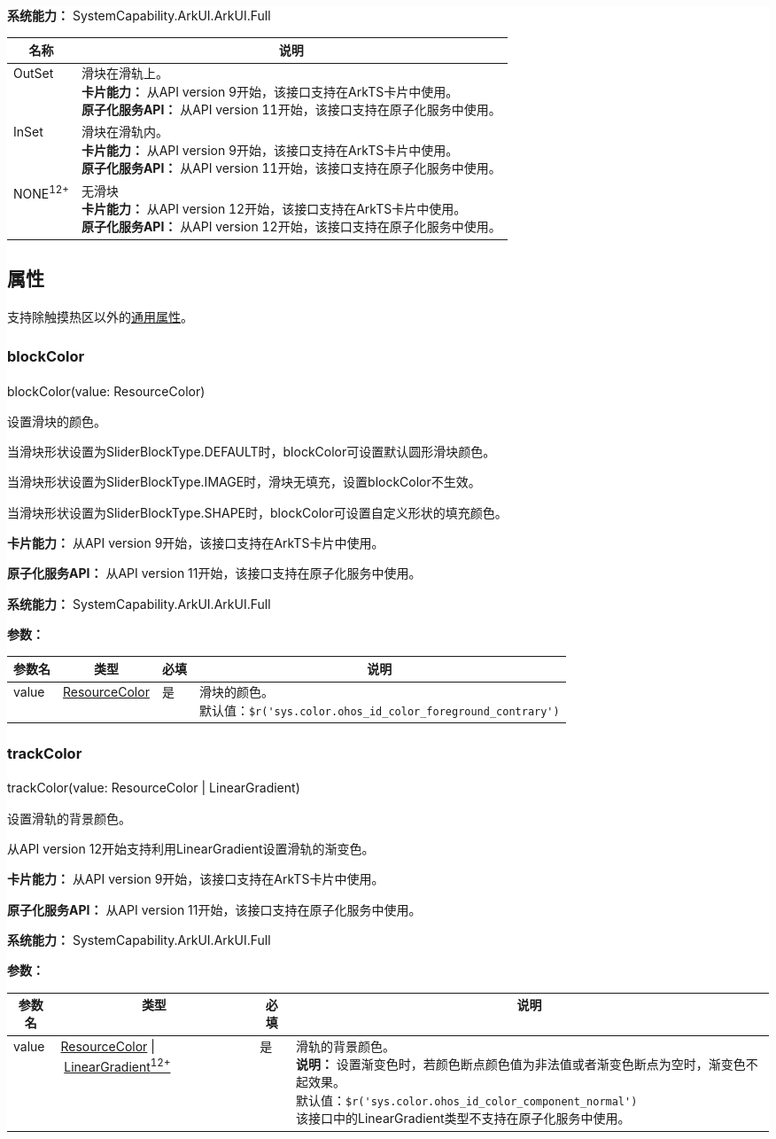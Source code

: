 **系统能力：** SystemCapability.ArkUI.ArkUI.Full

| 名称 | 说明 |
| -------- | -------- |
| OutSet | 滑块在滑轨上。<br/>**卡片能力：** 从API version 9开始，该接口支持在ArkTS卡片中使用。<br/>**原子化服务API：** 从API version 11开始，该接口支持在原子化服务中使用。 |
| InSet | 滑块在滑轨内。<br/>**卡片能力：** 从API version 9开始，该接口支持在ArkTS卡片中使用。<br/>**原子化服务API：** 从API version 11开始，该接口支持在原子化服务中使用。 |
| NONE<sup>12+</sup> | 无滑块 <br/>**卡片能力：** 从API version 12开始，该接口支持在ArkTS卡片中使用。<br/>**原子化服务API：** 从API version 12开始，该接口支持在原子化服务中使用。 |

## 属性

支持除触摸热区以外的[通用属性](ts-universal-attributes-size.md)。

### blockColor

blockColor(value: ResourceColor)

设置滑块的颜色。

当滑块形状设置为SliderBlockType.DEFAULT时，blockColor可设置默认圆形滑块颜色。

当滑块形状设置为SliderBlockType.IMAGE时，滑块无填充，设置blockColor不生效。

当滑块形状设置为SliderBlockType.SHAPE时，blockColor可设置自定义形状的填充颜色。

**卡片能力：** 从API version 9开始，该接口支持在ArkTS卡片中使用。

**原子化服务API：** 从API version 11开始，该接口支持在原子化服务中使用。

**系统能力：** SystemCapability.ArkUI.ArkUI.Full

**参数：** 

| 参数名 | 类型                                       | 必填 | 说明                                |
| ------ | ------------------------------------------ | ---- | ----------------------------------- |
| value  | [ResourceColor](ts-types.md#resourcecolor) | 是   | 滑块的颜色。 <br/>默认值：`$r('sys.color.ohos_id_color_foreground_contrary')` |

### trackColor

trackColor(value: ResourceColor | LinearGradient)

设置滑轨的背景颜色。

从API version 12开始支持利用LinearGradient设置滑轨的渐变色。

**卡片能力：** 从API version 9开始，该接口支持在ArkTS卡片中使用。

**原子化服务API：** 从API version 11开始，该接口支持在原子化服务中使用。

**系统能力：** SystemCapability.ArkUI.ArkUI.Full

**参数：** 

| 参数名 | 类型                                                         | 必填 | 说明                                                         |
| ------ | ------------------------------------------------------------ | ---- | ------------------------------------------------------------ |
| value  | [ResourceColor](ts-types.md#resourcecolor)&nbsp;\|&nbsp;[LinearGradient<sup>12+</sup>](ts-basic-components-datapanel.md#lineargradient10) | 是   | 滑轨的背景颜色。<br/>**说明：** 设置渐变色时，若颜色断点颜色值为非法值或者渐变色断点为空时，渐变色不起效果。<br/>默认值：`$r('sys.color.ohos_id_color_component_normal')`<br/>该接口中的LinearGradient类型不支持在原子化服务中使用。 |
